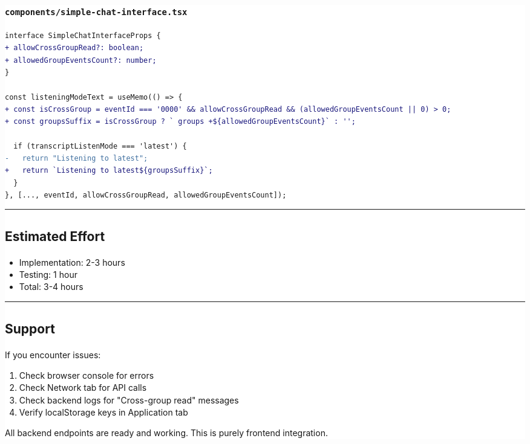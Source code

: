 ```diff
```

### `components/simple-chat-interface.tsx`
```diff
interface SimpleChatInterfaceProps {
+ allowCrossGroupRead?: boolean;
+ allowedGroupEventsCount?: number;
}

const listeningModeText = useMemo(() => {
+ const isCrossGroup = eventId === '0000' && allowCrossGroupRead && (allowedGroupEventsCount || 0) > 0;
+ const groupsSuffix = isCrossGroup ? ` groups +${allowedGroupEventsCount}` : '';

  if (transcriptListenMode === 'latest') {
-   return "Listening to latest";
+   return `Listening to latest${groupsSuffix}`;
  }
}, [..., eventId, allowCrossGroupRead, allowedGroupEventsCount]);
```

---

## Estimated Effort
- Implementation: 2-3 hours
- Testing: 1 hour
- Total: 3-4 hours

---

## Support
If you encounter issues:
1. Check browser console for errors
2. Check Network tab for API calls
3. Check backend logs for "Cross-group read" messages
4. Verify localStorage keys in Application tab

All backend endpoints are ready and working. This is purely frontend integration.
